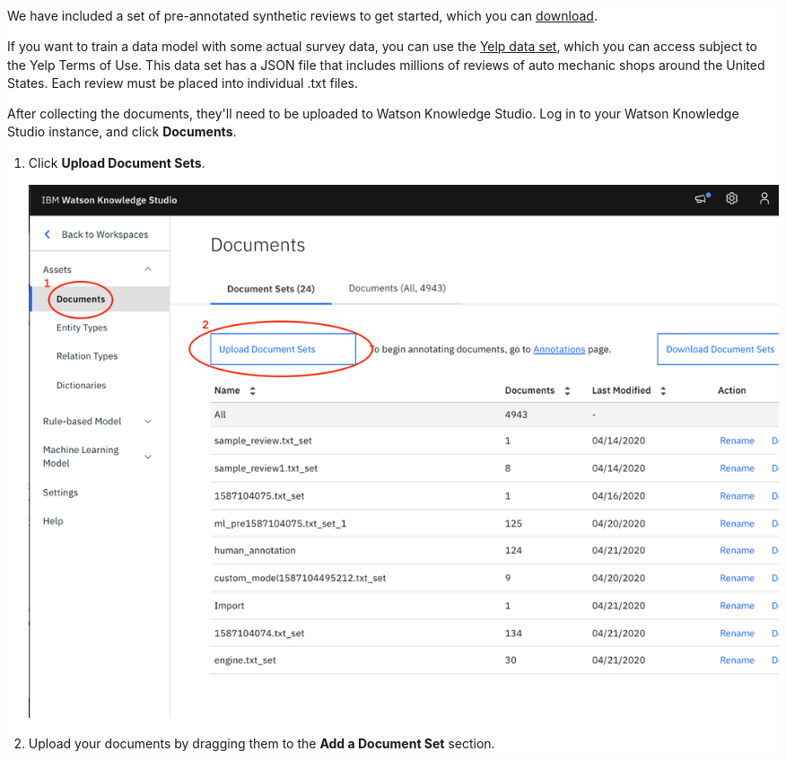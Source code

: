 We have included a set of pre-annotated synthetic reviews to get started, which you can [download](https://github.com/IBM/virtual-insurance-assistant/blob/master/data/wks/corpus-e6e25540-9c54-11ea-b92e-afac3e68cacf.zip).

If you want to train a data model with some actual survey data, you can use the [Yelp data set](https://www.kaggle.com/c/yelp-recruiting/data), which you can access subject to the Yelp Terms of Use. This data set has a JSON file that includes millions of reviews of auto mechanic shops around the United States. Each review must be placed into individual .txt files.

After collecting the documents, they'll need to be uploaded to Watson Knowledge Studio. Log in to your Watson Knowledge Studio instance, and click **Documents**.

1. Click **Upload Document Sets**.

    ![Uploading data sets](images/image4.png)

1. Upload your documents by dragging them to the **Add a Document Set** section.
